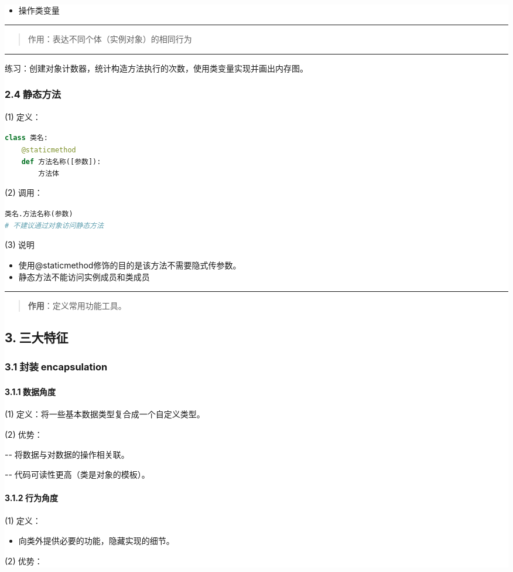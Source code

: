 - 操作类变量

----

> 作用：表达不同个体（实例对象）的相同行为

----

练习：创建对象计数器，统计构造方法执行的次数，使用类变量实现并画出内存图。

### 2.4 静态方法

(1) 定义：

```python
class 类名:
    @staticmethod
    def 方法名称([参数]):
      	方法体
```

(2) 调用：

```python
类名.方法名称(参数) 
# 不建议通过对象访问静态方法
```

(3) 说明

- 使用@staticmethod修饰的目的是该方法不需要隐式传参数。
- 静态方法不能访问实例成员和类成员

----

> **作用**：定义常用功能工具。

## 3. 三大特征

### 3.1 封装 encapsulation

#### 3.1.1 数据角度

(1) 定义：将一些基本数据类型复合成一个自定义类型。

(2) 优势：

-- 将数据与对数据的操作相关联。

-- 代码可读性更高（类是对象的模板）。

#### 3.1.2 行为角度

(1) 定义：

- 向类外提供必要的功能，隐藏实现的细节。

(2) 优势：
